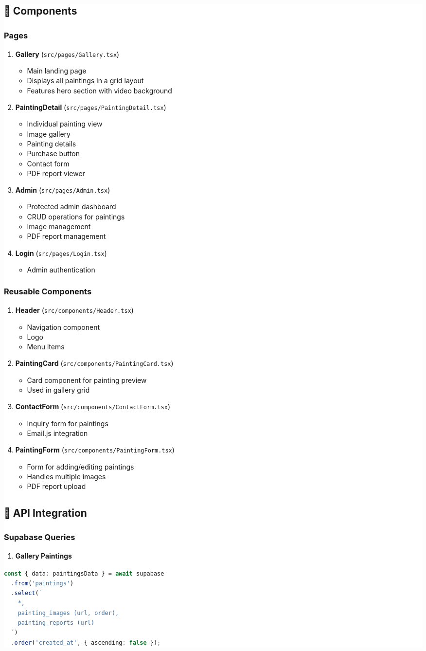 ## 📱 Components

### Pages
1. **Gallery** (`src/pages/Gallery.tsx`)
   - Main landing page
   - Displays all paintings in a grid layout
   - Features hero section with video background

2. **PaintingDetail** (`src/pages/PaintingDetail.tsx`)
   - Individual painting view
   - Image gallery
   - Painting details
   - Purchase button
   - Contact form
   - PDF report viewer

3. **Admin** (`src/pages/Admin.tsx`)
   - Protected admin dashboard
   - CRUD operations for paintings
   - Image management
   - PDF report management

4. **Login** (`src/pages/Login.tsx`)
   - Admin authentication

### Reusable Components
1. **Header** (`src/components/Header.tsx`)
   - Navigation component
   - Logo
   - Menu items

2. **PaintingCard** (`src/components/PaintingCard.tsx`)
   - Card component for painting preview
   - Used in gallery grid

3. **ContactForm** (`src/components/ContactForm.tsx`)
   - Inquiry form for paintings
   - Email.js integration

4. **PaintingForm** (`src/components/PaintingForm.tsx`)
   - Form for adding/editing paintings
   - Handles multiple images
   - PDF report upload

## 📡 API Integration

### Supabase Queries

1. **Gallery Paintings**
```typescript
const { data: paintingsData } = await supabase
  .from('paintings')
  .select(`
    *,
    painting_images (url, order),
    painting_reports (url)
  `)
  .order('created_at', { ascending: false });
```
